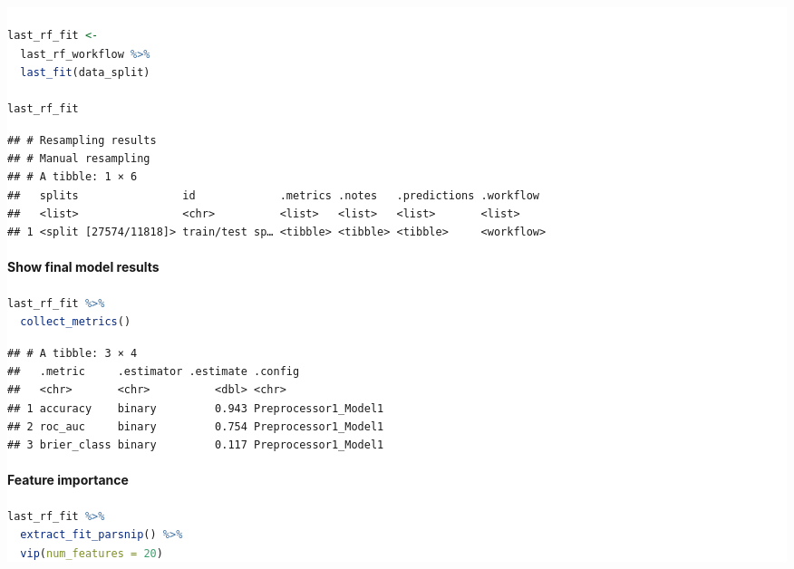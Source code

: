 ``` r

last_rf_fit <- 
  last_rf_workflow %>% 
  last_fit(data_split)

last_rf_fit
```

```
## # Resampling results
## # Manual resampling 
## # A tibble: 1 × 6
##   splits                id             .metrics .notes   .predictions .workflow 
##   <list>                <chr>          <list>   <list>   <list>       <list>    
## 1 <split [27574/11818]> train/test sp… <tibble> <tibble> <tibble>     <workflow>
```

#### Show final model results


``` r
last_rf_fit %>% 
  collect_metrics()
```

```
## # A tibble: 3 × 4
##   .metric     .estimator .estimate .config             
##   <chr>       <chr>          <dbl> <chr>               
## 1 accuracy    binary         0.943 Preprocessor1_Model1
## 2 roc_auc     binary         0.754 Preprocessor1_Model1
## 3 brier_class binary         0.117 Preprocessor1_Model1
```

#### Feature importance


``` r
last_rf_fit %>% 
  extract_fit_parsnip() %>% 
  vip(num_features = 20)
```
